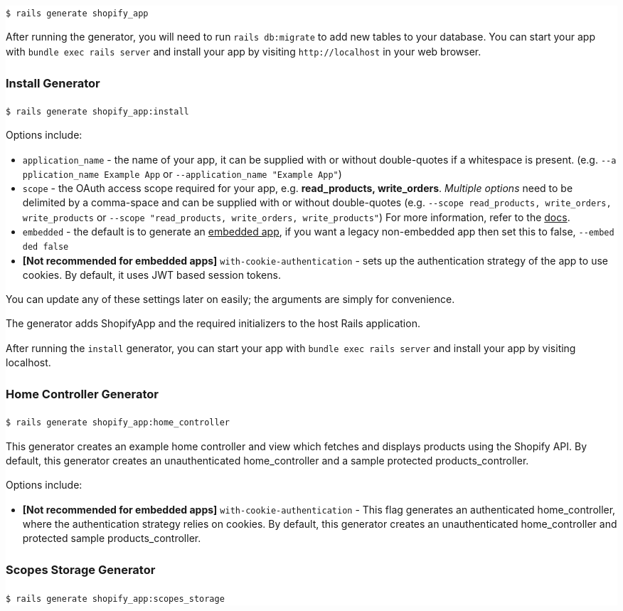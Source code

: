 ```sh
$ rails generate shopify_app
```

After running the generator, you will need to run `rails db:migrate` to add new tables to your database. You can start your app with `bundle exec rails server` and install your app by visiting `http://localhost` in your web browser.


### Install Generator

```sh
$ rails generate shopify_app:install
```

Options include:
* `application_name` - the name of your app, it can be supplied with or without double-quotes if a whitespace is present. (e.g. `--application_name Example App` or `--application_name "Example App"`)
* `scope` - the OAuth access scope required for your app, e.g. **read_products, write_orders**. *Multiple options* need to be delimited by a comma-space and can be supplied with or without double-quotes
(e.g. `--scope read_products, write_orders, write_products` or `--scope "read_products, write_orders, write_products"`)
For more information, refer to the [docs](http://docs.shopify.com/api/tutorials/oauth).
* `embedded` - the default is to generate an [embedded app](http://docs.shopify.com/embedded-app-sdk), if you want a legacy non-embedded app then set this to false, `--embedded false`
* __[Not recommended for embedded apps]__ `with-cookie-authentication` - sets up the authentication strategy of the app to use cookies. By default, it uses JWT based session tokens.

You can update any of these settings later on easily; the arguments are simply for convenience.

The generator adds ShopifyApp and the required initializers to the host Rails application.

After running the `install` generator, you can start your app with `bundle exec rails server` and install your app by visiting localhost.


### Home Controller Generator

```sh
$ rails generate shopify_app:home_controller
```

This generator creates an example home controller and view which fetches and displays products using the Shopify API. By default, this generator creates an unauthenticated home_controller and a sample protected products_controller.

Options include:
* __[Not recommended for embedded apps]__ `with-cookie-authentication` - This flag generates an authenticated home_controller, where the authentication strategy relies on cookies. By default, this generator creates an unauthenticated home_controller and protected sample products_controller.

### Scopes Storage Generator
```sh
$ rails generate shopify_app:scopes_storage
```


[gem]: https://img.shields.io/gem/v/shopify_app.svg
[gem_url]: https://rubygems.org/gems/shopify_app